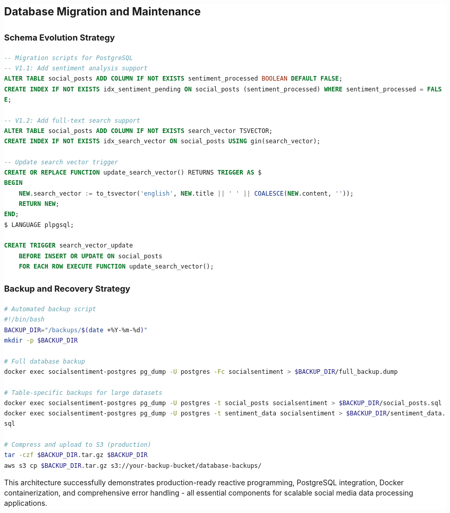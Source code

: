## Database Migration and Maintenance

### Schema Evolution Strategy
```sql
-- Migration scripts for PostgreSQL
-- V1.1: Add sentiment analysis support
ALTER TABLE social_posts ADD COLUMN IF NOT EXISTS sentiment_processed BOOLEAN DEFAULT FALSE;
CREATE INDEX IF NOT EXISTS idx_sentiment_pending ON social_posts (sentiment_processed) WHERE sentiment_processed = FALSE;

-- V1.2: Add full-text search support
ALTER TABLE social_posts ADD COLUMN IF NOT EXISTS search_vector TSVECTOR;
CREATE INDEX IF NOT EXISTS idx_search_vector ON social_posts USING gin(search_vector);

-- Update search vector trigger
CREATE OR REPLACE FUNCTION update_search_vector() RETURNS TRIGGER AS $
BEGIN
    NEW.search_vector := to_tsvector('english', NEW.title || ' ' || COALESCE(NEW.content, ''));
    RETURN NEW;
END;
$ LANGUAGE plpgsql;

CREATE TRIGGER search_vector_update 
    BEFORE INSERT OR UPDATE ON social_posts 
    FOR EACH ROW EXECUTE FUNCTION update_search_vector();
```

### Backup and Recovery Strategy
```bash
# Automated backup script
#!/bin/bash
BACKUP_DIR="/backups/$(date +%Y-%m-%d)"
mkdir -p $BACKUP_DIR

# Full database backup
docker exec socialsentiment-postgres pg_dump -U postgres -Fc socialsentiment > $BACKUP_DIR/full_backup.dump

# Table-specific backups for large datasets
docker exec socialsentiment-postgres pg_dump -U postgres -t social_posts socialsentiment > $BACKUP_DIR/social_posts.sql
docker exec socialsentiment-postgres pg_dump -U postgres -t sentiment_data socialsentiment > $BACKUP_DIR/sentiment_data.sql

# Compress and upload to S3 (production)
tar -czf $BACKUP_DIR.tar.gz $BACKUP_DIR
aws s3 cp $BACKUP_DIR.tar.gz s3://your-backup-bucket/database-backups/
```

This architecture successfully demonstrates production-ready reactive programming, PostgreSQL integration, Docker containerization, and comprehensive error handling - all essential components for scalable social media data processing applications.